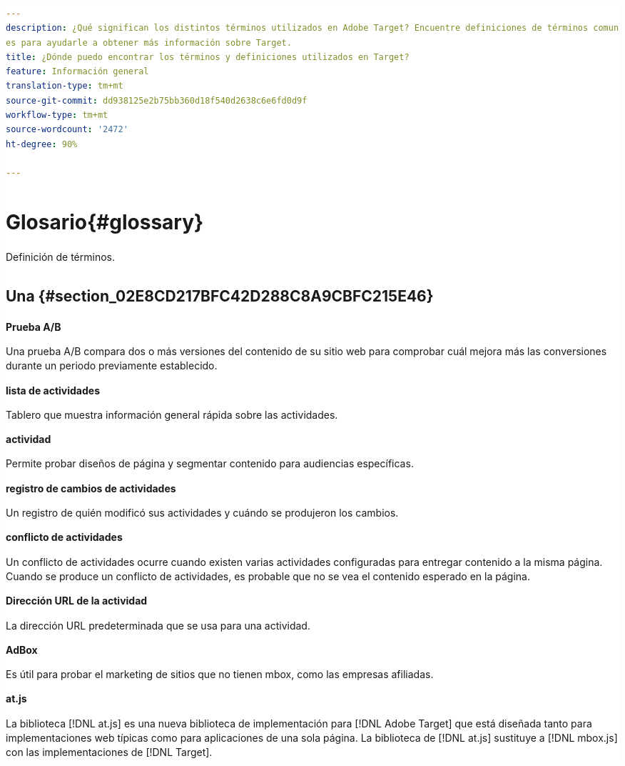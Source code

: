 ```yaml
---
description: ¿Qué significan los distintos términos utilizados en Adobe Target? Encuentre definiciones de términos comunes para ayudarle a obtener más información sobre Target.
title: ¿Dónde puedo encontrar los términos y definiciones utilizados en Target?
feature: Información general
translation-type: tm+mt
source-git-commit: dd938125e2b75bb360d18f540d2638c6e6fd0d9f
workflow-type: tm+mt
source-wordcount: '2472'
ht-degree: 90%

---
```



# Glosario{#glossary}

Definición de términos.

## Una {#section_02E8CD217BFC42D288C8A9CBFC215E46}

**Prueba A/B**

Una prueba A/B compara dos o más versiones del contenido de su sitio web para comprobar cuál mejora más las conversiones durante un periodo previamente establecido.

**lista de actividades**

Tablero que muestra información general rápida sobre las actividades.

**actividad**

Permite probar diseños de página y segmentar contenido para audiencias específicas.

**registro de cambios de actividades**

Un registro de quién modificó sus actividades y cuándo se produjeron los cambios.

**conflicto de actividades**

Un conflicto de actividades ocurre cuando existen varias actividades configuradas para entregar contenido a la misma página. Cuando se produce un conflicto de actividades, es probable que no se vea el contenido esperado en la página.

**Dirección URL de la actividad**

La dirección URL predeterminada que se usa para una actividad.

**AdBox**

Es útil para probar el marketing de sitios que no tienen mbox, como las empresas afiliadas.

**at.js**

La biblioteca [!DNL at.js] es una nueva biblioteca de implementación para [!DNL Adobe Target] que está diseñada tanto para implementaciones web típicas como para aplicaciones de una sola página. La biblioteca de [!DNL at.js] sustituye a [!DNL mbox.js] con las implementaciones de [!DNL Target].

